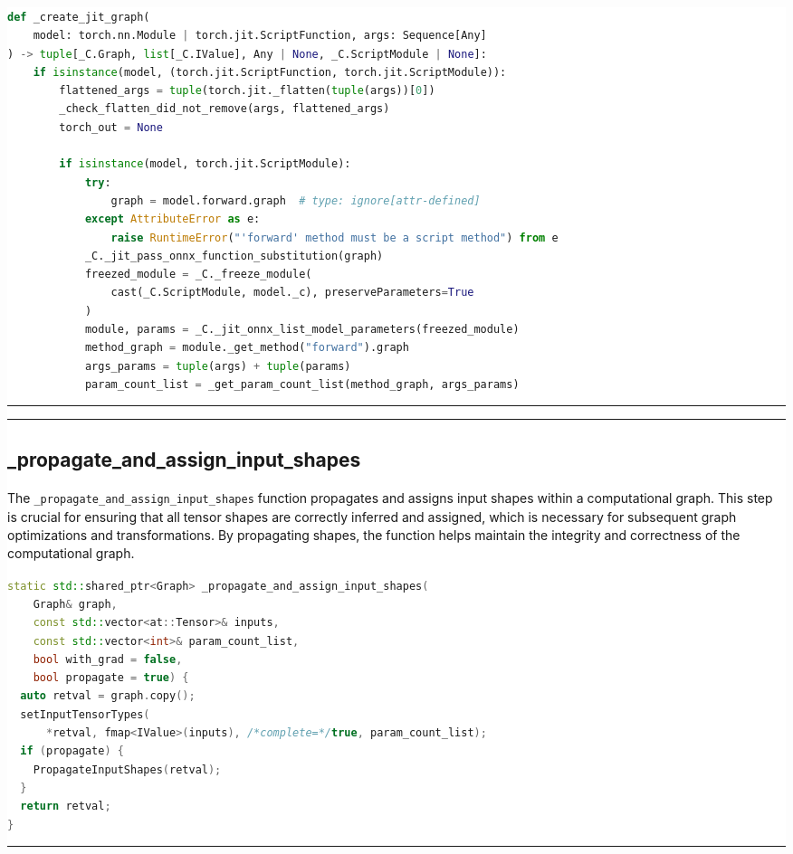 ```python
def _create_jit_graph(
    model: torch.nn.Module | torch.jit.ScriptFunction, args: Sequence[Any]
) -> tuple[_C.Graph, list[_C.IValue], Any | None, _C.ScriptModule | None]:
    if isinstance(model, (torch.jit.ScriptFunction, torch.jit.ScriptModule)):
        flattened_args = tuple(torch.jit._flatten(tuple(args))[0])
        _check_flatten_did_not_remove(args, flattened_args)
        torch_out = None

        if isinstance(model, torch.jit.ScriptModule):
            try:
                graph = model.forward.graph  # type: ignore[attr-defined]
            except AttributeError as e:
                raise RuntimeError("'forward' method must be a script method") from e
            _C._jit_pass_onnx_function_substitution(graph)
            freezed_module = _C._freeze_module(
                cast(_C.ScriptModule, model._c), preserveParameters=True
            )
            module, params = _C._jit_onnx_list_model_parameters(freezed_module)
            method_graph = module._get_method("forward").graph
            args_params = tuple(args) + tuple(params)
            param_count_list = _get_param_count_list(method_graph, args_params)
```

---

</SwmSnippet>

<SwmSnippet path="/torch/csrc/jit/python/script_init.cpp" line="461">

---

## \_propagate_and_assign_input_shapes

The `_propagate_and_assign_input_shapes` function propagates and assigns input shapes within a computational graph. This step is crucial for ensuring that all tensor shapes are correctly inferred and assigned, which is necessary for subsequent graph optimizations and transformations. By propagating shapes, the function helps maintain the integrity and correctness of the computational graph.

```c++
static std::shared_ptr<Graph> _propagate_and_assign_input_shapes(
    Graph& graph,
    const std::vector<at::Tensor>& inputs,
    const std::vector<int>& param_count_list,
    bool with_grad = false,
    bool propagate = true) {
  auto retval = graph.copy();
  setInputTensorTypes(
      *retval, fmap<IValue>(inputs), /*complete=*/true, param_count_list);
  if (propagate) {
    PropagateInputShapes(retval);
  }
  return retval;
}
```

---